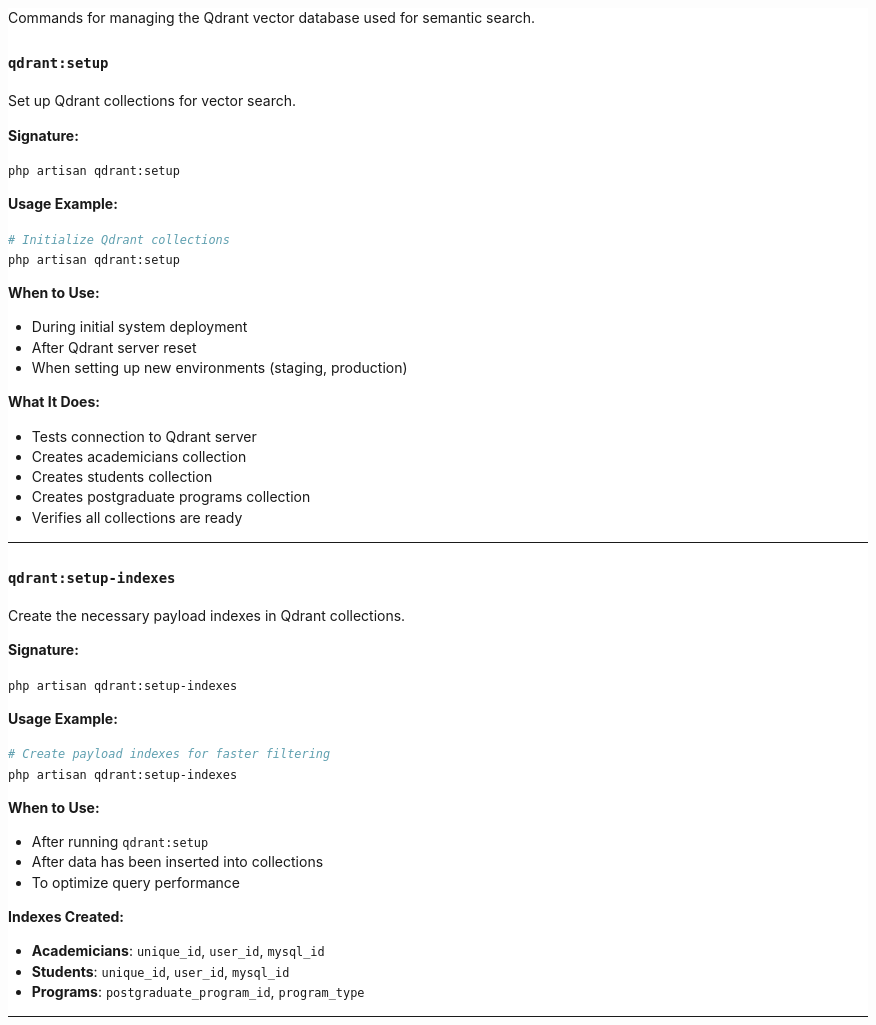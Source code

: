 Commands for managing the Qdrant vector database used for semantic search.

### `qdrant:setup`

Set up Qdrant collections for vector search.

**Signature:**
```bash
php artisan qdrant:setup
```

**Usage Example:**
```bash
# Initialize Qdrant collections
php artisan qdrant:setup
```

**When to Use:**
- During initial system deployment
- After Qdrant server reset
- When setting up new environments (staging, production)

**What It Does:**
- Tests connection to Qdrant server
- Creates academicians collection
- Creates students collection
- Creates postgraduate programs collection
- Verifies all collections are ready

---

### `qdrant:setup-indexes`

Create the necessary payload indexes in Qdrant collections.

**Signature:**
```bash
php artisan qdrant:setup-indexes
```

**Usage Example:**
```bash
# Create payload indexes for faster filtering
php artisan qdrant:setup-indexes
```

**When to Use:**
- After running `qdrant:setup`
- After data has been inserted into collections
- To optimize query performance

**Indexes Created:**
- **Academicians**: `unique_id`, `user_id`, `mysql_id`
- **Students**: `unique_id`, `user_id`, `mysql_id`
- **Programs**: `postgraduate_program_id`, `program_type`

---
